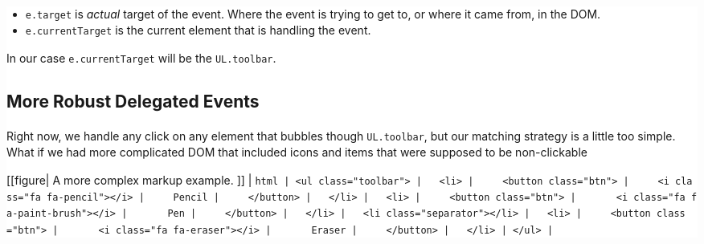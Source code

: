 * `e.target` is _actual_ target of the event. Where the event is trying to get to, or where it came from, in the DOM.
* `e.currentTarget` is the current element that is handling the event.

In our case `e.currentTarget` will be the `UL.toolbar`.

## More Robust Delegated Events

Right now, we handle any click on any element that bubbles though `UL.toolbar`, but our matching strategy is a little too simple. What if we had more complicated DOM that included icons and items that were supposed to be non-clickable

[[figure| A more complex markup example. ]]
| ```html
| <ul class="toolbar">
|   <li>
|     <button class="btn">
|     <i class="fa fa-pencil"></i>
|     Pencil
|     </button>
|   </li>
|   <li>
|     <button class="btn">
|       <i class="fa fa-paint-brush"></i>
|       Pen
|     </button>
|   </li>
|   <li class="separator"></li>
|   <li>
|     <button class="btn">
|       <i class="fa fa-eraser"></i>
|       Eraser
|     </button>
|   </li>
| </ul>
| ```
